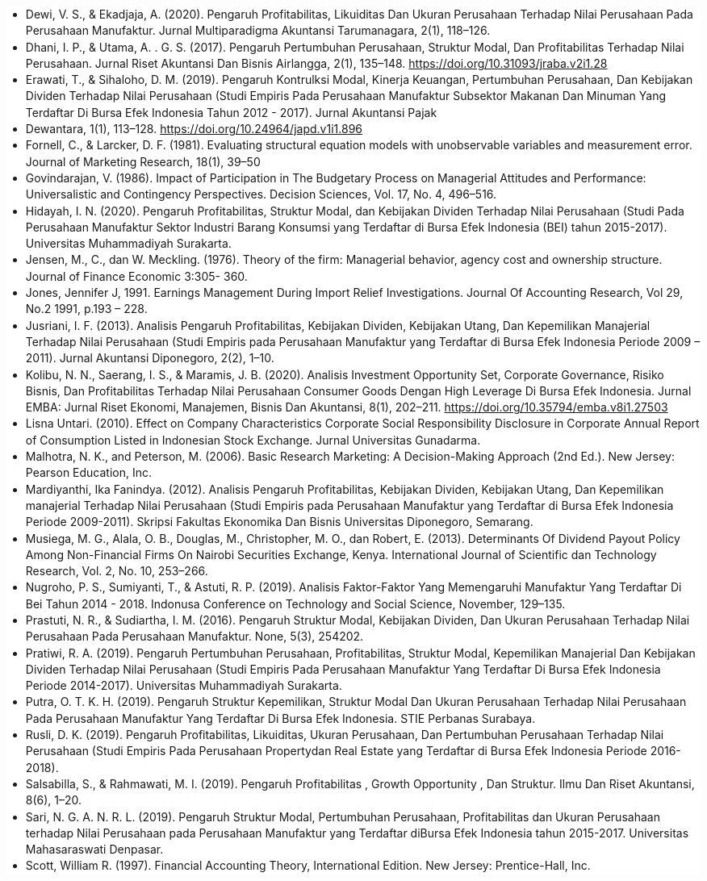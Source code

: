 - Dewi, V. S., & Ekadjaja, A. (2020). Pengaruh Profitabilitas, Likuiditas Dan Ukuran Perusahaan Terhadap Nilai Perusahaan Pada Perusahaan Manufaktur. Jurnal Multiparadigma Akuntansi Tarumanagara, 2(1), 118–126.
- Dhani, I. P., & Utama, A. . G. S. (2017). Pengaruh Pertumbuhan Perusahaan, Struktur Modal, Dan Profitabilitas Terhadap Nilai Perusahaan. Jurnal Riset Akuntansi Dan Bisnis Airlangga, 2(1), 135–148. https://doi.org/10.31093/jraba.v2i1.28
- Erawati, T., & Sihaloho, D. M. (2019). Pengaruh Kontrulksi Modal, Kinerja Keuangan, Pertumbuhan Perusahaan, Dan Kebijakan Dividen Terhadap Nilai Perusahaan (Studi Empiris Pada Perusahaan Manufaktur Subsektor Makanan Dan Minuman Yang Terdaftar Di Bursa Efek Indonesia Tahun 2012 - 2017). Jurnal Akuntansi Pajak
- Dewantara, 1(1), 113–128. https://doi.org/10.24964/japd.v1i1.896
- Fornell, C., & Larcker, D. F. (1981). Evaluating structural equation models with 	unobservable variables and measurement error. Journal of Marketing 	Research, 18(1), 39–50
- Govindarajan, V. (1986). Impact of Participation in The Budgetary Process on Managerial Attitudes and Performance: Universalistic and Contingency Perspectives. Decision Sciences, Vol. 17, No. 4, 496–516.
- Hidayah, I. N. (2020). Pengaruh Profitabilitas, Struktur Modal, dan Kebijakan Dividen Terhadap Nilai Perusahaan (Studi Pada Perusahaan Manufaktur Sektor Industri Barang Konsumsi yang Terdaftar di Bursa Efek Indonesia (BEI) tahun 2015-2017). Universitas Muhammadiyah Surakarta.
- Jensen, M., C., dan W. Meckling. (1976). Theory of the firm: Managerial behavior, agency cost and ownership structure. Journal of Finance Economic 3:305- 360.
- Jones, Jennifer J, 1991. Earnings Management During Import Relief Investigations. Journal Of Accounting Research, Vol 29, No.2 1991, p.193 – 228.
- Jusriani, I. F. (2013). Analisis Pengaruh Profitabilitas, Kebijakan Dividen, Kebijakan Utang, Dan Kepemilikan Manajerial Terhadap Nilai Perusahaan (Studi Empiris pada Perusahaan Manufaktur yang Terdaftar di Bursa Efek Indonesia Periode 2009 – 2011). Jurnal Akuntansi Diponegoro, 2(2), 1–10.
- Kolibu, N. N., Saerang, I. S., & Maramis, J. B. (2020). Analisis Investment Opportunity Set, Corporate Governance, Risiko Bisnis, Dan Profitabilitas Terhadap Nilai Perusahaan Consumer Goods Dengan High Leverage Di Bursa Efek Indonesia. Jurnal EMBA: Jurnal Riset Ekonomi, Manajemen, Bisnis Dan Akuntansi, 8(1), 202–211. https://doi.org/10.35794/emba.v8i1.27503
- Lisna Untari. (2010). Effect on Company Characteristics Corporate Social Responsibility Disclosure in Corporate Annual Report of Consumption Listed in Indonesian Stock Exchange. Jurnal Universitas Gunadarma.
- Malhotra, N. K., and Peterson, M. (2006). Basic Research Marketing: A Decision-Making Approach (2nd Ed.). New Jersey: Pearson Education, Inc.
- Mardiyanthi, Ika Fanindya. (2012). Analisis Pengaruh Profitabilitas, Kebijakan Dividen, Kebijakan Utang, Dan Kepemilikan manajerial Terhadap Nilai Perusahaan (Studi Empiris pada Perusahaan Manufaktur yang Terdaftar di Bursa Efek Indonesia Periode 2009-2011). Skripsi Fakultas Ekonomika Dan Bisnis Universitas Diponegoro, Semarang.
- Musiega, M. G., Alala, O. B., Douglas, M., Christopher, M. O., dan Robert, E. (2013). Determinants Of Dividend Payout Policy Among Non-Financial Firms On Nairobi Securities Exchange, Kenya. International Journal of Scientific dan Technology Research, Vol. 2, No. 10, 253–266.
- Nugroho, P. S., Sumiyanti, T., & Astuti, R. P. (2019). Analisis Faktor-Faktor Yang Memengaruhi  Manufaktur Yang Terdaftar Di Bei Tahun 2014 - 2018. Indonusa Conference on Technology and Social Science, November, 129–135.
- Prastuti, N. R., & Sudiartha, I. M. (2016). Pengaruh Struktur Modal, Kebijakan Dividen, Dan Ukuran Perusahaan Terhadap Nilai Perusahaan Pada Perusahaan Manufaktur. None, 5(3), 254202.
- Pratiwi, R. A. (2019). Pengaruh Pertumbuhan Perusahaan, Profitabilitas, Struktur Modal, Kepemilikan Manajerial Dan Kebijakan Dividen Terhadap Nilai Perusahaan (Studi Empiris Pada Perusahaan Manufaktur Yang Terdaftar Di Bursa Efek Indonesia Periode 2014-2017). Universitas Muhammadiyah Surakarta.
- Putra, O. T. K. H. (2019). Pengaruh Struktur Kepemilikan, Struktur Modal Dan Ukuran Perusahaan Terhadap Nilai Perusahaan Pada Perusahaan Manufaktur Yang Terdaftar Di Bursa Efek Indonesia. STIE Perbanas Surabaya.
- Rusli, D. K. (2019). Pengaruh Profitabilitas, Likuiditas, Ukuran Perusahaan, Dan Pertumbuhan Perusahaan Terhadap Nilai Perusahaan (Studi Empiris Pada Perusahaan Propertydan Real Estate yang Terdaftar di Bursa Efek Indonesia Periode 2016-2018).
- Salsabilla, S., & Rahmawati, M. I. (2019). Pengaruh Profitabilitas , Growth Opportunity , Dan Struktur. Ilmu Dan Riset Akuntansi, 8(6), 1–20.
- Sari, N. G. A. N. R. L. (2019). Pengaruh Struktur Modal, Pertumbuhan Perusahaan, Profitabilitas dan Ukuran Perusahaan terhadap Nilai Perusahaan pada Perusahaan Manufaktur yang Terdaftar diBursa Efek Indonesia tahun 2015-2017. Universitas Mahasaraswati Denpasar.
- Scott, William R. (1997). Financial Accounting Theory, International Edition. New Jersey: Prentice-Hall, Inc.